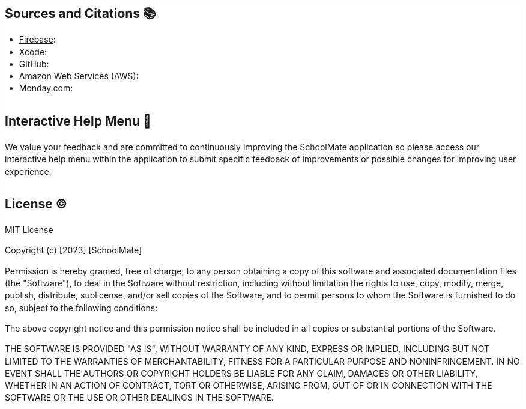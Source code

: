 ## Sources and Citations 📚

- [Firebase](https://firebase.google.com/):  
- [Xcode](https://developer.apple.com/xcode/): 
- [GitHub](https://github.com/):
- [Amazon Web Services (AWS)](https://aws.amazon.com/): 
- [Monday.com](https://monday.com/): 

## Interactive Help Menu 👥
We value your feedback and are committed to continuously improving the SchoolMate application so please access our interactive help menu within the application to submit specific feedback of improvements or possible changes for improving user experience. 

## License ©️ 

MIT License

Copyright (c) [2023] [SchoolMate]

Permission is hereby granted, free of charge, to any person obtaining a copy
of this software and associated documentation files (the "Software"), to deal
in the Software without restriction, including without limitation the rights
to use, copy, modify, merge, publish, distribute, sublicense, and/or sell
copies of the Software, and to permit persons to whom the Software is
furnished to do so, subject to the following conditions:

The above copyright notice and this permission notice shall be included in all
copies or substantial portions of the Software.

THE SOFTWARE IS PROVIDED "AS IS", WITHOUT WARRANTY OF ANY KIND, EXPRESS OR
IMPLIED, INCLUDING BUT NOT LIMITED TO THE WARRANTIES OF MERCHANTABILITY,
FITNESS FOR A PARTICULAR PURPOSE AND NONINFRINGEMENT. IN NO EVENT SHALL THE
AUTHORS OR COPYRIGHT HOLDERS BE LIABLE FOR ANY CLAIM, DAMAGES OR OTHER
LIABILITY, WHETHER IN AN ACTION OF CONTRACT, TORT OR OTHERWISE, ARISING FROM,
OUT OF OR IN CONNECTION WITH THE SOFTWARE OR THE USE OR OTHER DEALINGS IN THE
SOFTWARE.

